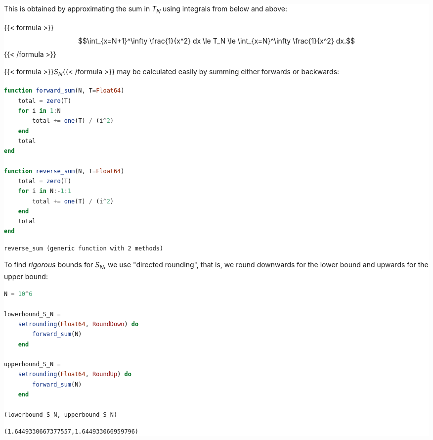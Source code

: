 This is obtained by approximating the sum in $T_N$ using integrals from below and above:

{{< formula >}}
$$\int_{x=N+1}^\infty \frac{1}{x^2} dx \le T_N \le \int_{x=N}^\infty \frac{1}{x^2} dx.$$
{{< /formula >}}

{{< formula >}}$S_N${{< /formula >}} may be calculated easily by summing either forwards or backwards:


```julia
function forward_sum(N, T=Float64)
    total = zero(T)
    for i in 1:N
        total += one(T) / (i^2)
    end
    total
end

function reverse_sum(N, T=Float64)
    total = zero(T)
    for i in N:-1:1
        total += one(T) / (i^2)
    end
    total
end
```




    reverse_sum (generic function with 2 methods)



To find *rigorous* bounds for $S_N$, we use "directed rounding", that is, we round downwards for the lower bound and  upwards for the upper bound:


```julia
N = 10^6

lowerbound_S_N = 
    setrounding(Float64, RoundDown) do
        forward_sum(N)
    end

upperbound_S_N = 
    setrounding(Float64, RoundUp) do
        forward_sum(N)
    end

(lowerbound_S_N, upperbound_S_N)
```




    (1.6449330667377557,1.644933066959796)
